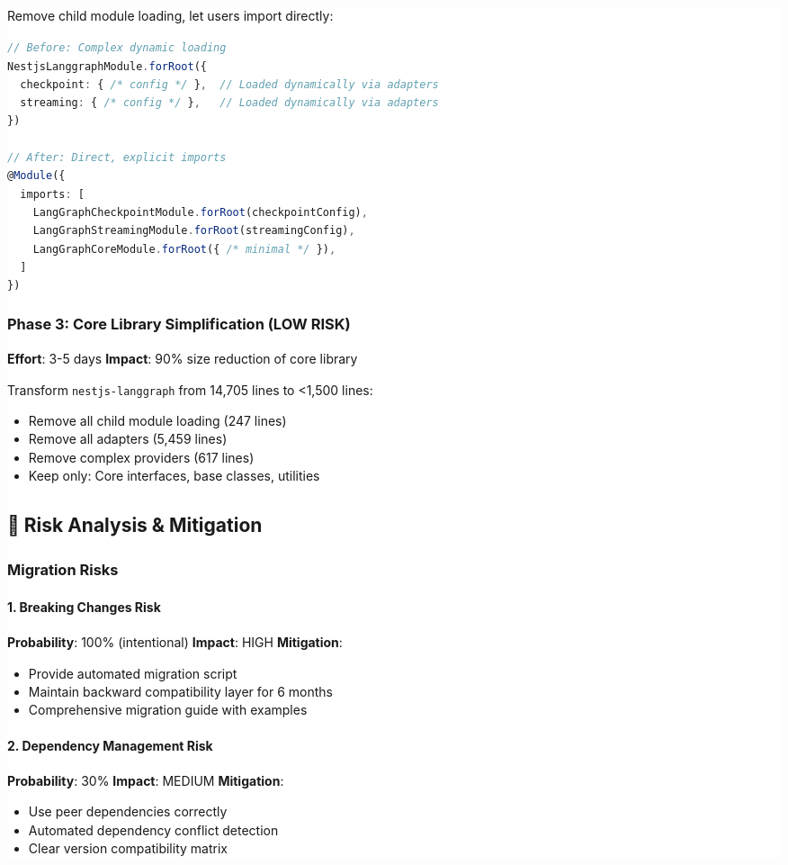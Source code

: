 Remove child module loading, let users import directly:

```typescript
// Before: Complex dynamic loading
NestjsLanggraphModule.forRoot({
  checkpoint: { /* config */ },  // Loaded dynamically via adapters
  streaming: { /* config */ },   // Loaded dynamically via adapters
})

// After: Direct, explicit imports
@Module({
  imports: [
    LangGraphCheckpointModule.forRoot(checkpointConfig),
    LangGraphStreamingModule.forRoot(streamingConfig),
    LangGraphCoreModule.forRoot({ /* minimal */ }),
  ]
})
```

### Phase 3: Core Library Simplification (LOW RISK)

**Effort**: 3-5 days
**Impact**: 90% size reduction of core library

Transform `nestjs-langgraph` from 14,705 lines to <1,500 lines:

- Remove all child module loading (247 lines)
- Remove all adapters (5,459 lines)
- Remove complex providers (617 lines)
- Keep only: Core interfaces, base classes, utilities

## 🚨 Risk Analysis & Mitigation

### Migration Risks

#### 1. Breaking Changes Risk

**Probability**: 100% (intentional)
**Impact**: HIGH
**Mitigation**:

- Provide automated migration script
- Maintain backward compatibility layer for 6 months
- Comprehensive migration guide with examples

#### 2. Dependency Management Risk

**Probability**: 30%
**Impact**: MEDIUM
**Mitigation**:

- Use peer dependencies correctly
- Automated dependency conflict detection
- Clear version compatibility matrix
